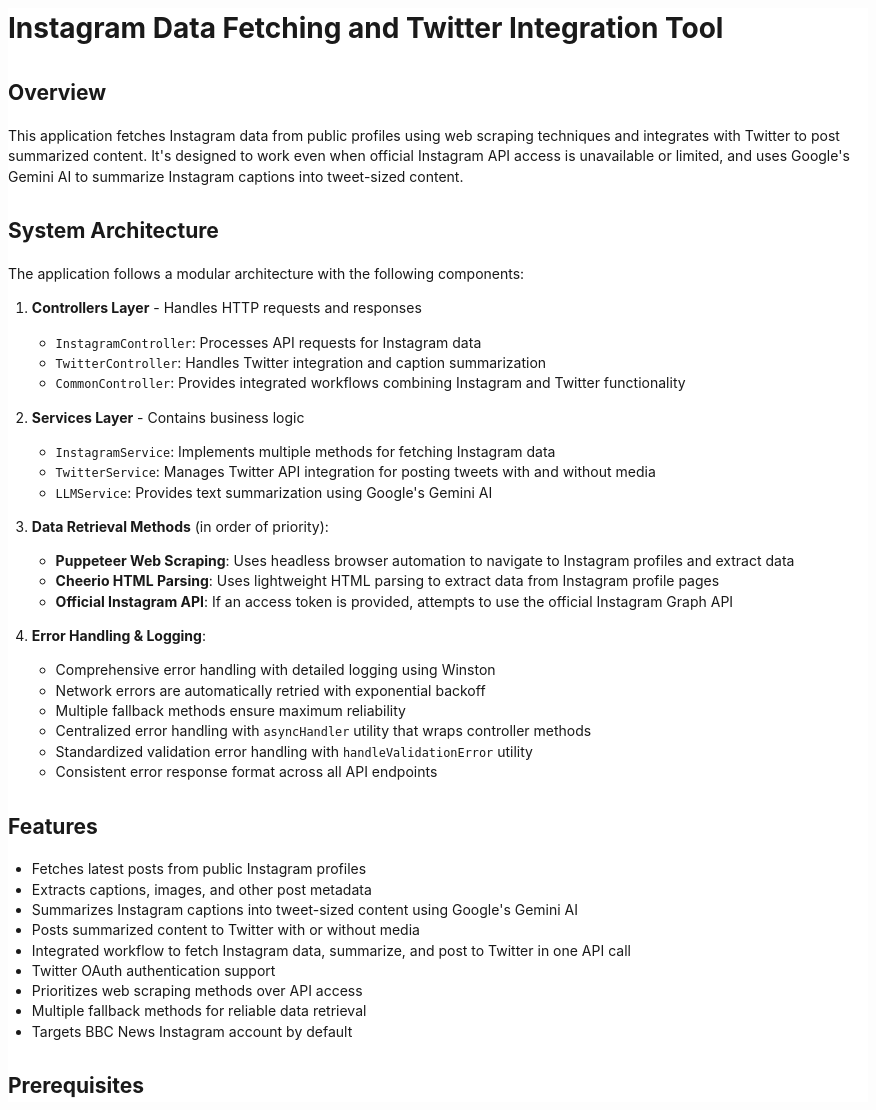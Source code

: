 # Instagram Data Fetching and Twitter Integration Tool

## Overview
This application fetches Instagram data from public profiles using web scraping techniques and integrates with Twitter to post summarized content. It's designed to work even when official Instagram API access is unavailable or limited, and uses Google's Gemini AI to summarize Instagram captions into tweet-sized content.

## System Architecture

The application follows a modular architecture with the following components:

1. **Controllers Layer** - Handles HTTP requests and responses
   - `InstagramController`: Processes API requests for Instagram data
   - `TwitterController`: Handles Twitter integration and caption summarization
   - `CommonController`: Provides integrated workflows combining Instagram and Twitter functionality

2. **Services Layer** - Contains business logic
   - `InstagramService`: Implements multiple methods for fetching Instagram data
   - `TwitterService`: Manages Twitter API integration for posting tweets with and without media
   - `LLMService`: Provides text summarization using Google's Gemini AI

3. **Data Retrieval Methods** (in order of priority):
   - **Puppeteer Web Scraping**: Uses headless browser automation to navigate to Instagram profiles and extract data
   - **Cheerio HTML Parsing**: Uses lightweight HTML parsing to extract data from Instagram profile pages
   - **Official Instagram API**: If an access token is provided, attempts to use the official Instagram Graph API

4. **Error Handling & Logging**:
   - Comprehensive error handling with detailed logging using Winston
   - Network errors are automatically retried with exponential backoff
   - Multiple fallback methods ensure maximum reliability
   - Centralized error handling with `asyncHandler` utility that wraps controller methods
   - Standardized validation error handling with `handleValidationError` utility
   - Consistent error response format across all API endpoints

## Features
- Fetches latest posts from public Instagram profiles
- Extracts captions, images, and other post metadata
- Summarizes Instagram captions into tweet-sized content using Google's Gemini AI
- Posts summarized content to Twitter with or without media
- Integrated workflow to fetch Instagram data, summarize, and post to Twitter in one API call
- Twitter OAuth authentication support
- Prioritizes web scraping methods over API access
- Multiple fallback methods for reliable data retrieval
- Targets BBC News Instagram account by default

## Prerequisites
